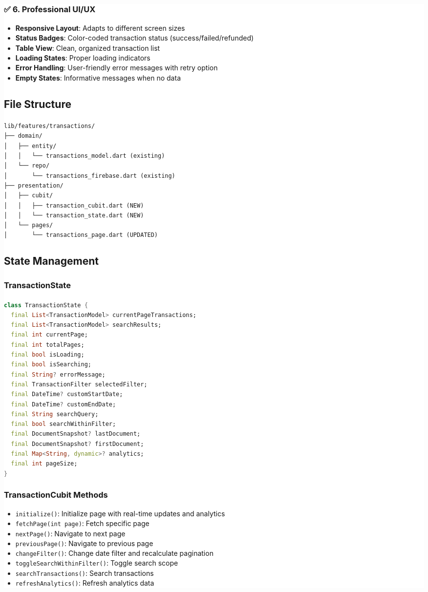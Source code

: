 ### ✅ 6. Professional UI/UX
- **Responsive Layout**: Adapts to different screen sizes
- **Status Badges**: Color-coded transaction status (success/failed/refunded)
- **Table View**: Clean, organized transaction list
- **Loading States**: Proper loading indicators
- **Error Handling**: User-friendly error messages with retry option
- **Empty States**: Informative messages when no data

## File Structure

```
lib/features/transactions/
├── domain/
│   ├── entity/
│   │   └── transactions_model.dart (existing)
│   └── repo/
│       └── transactions_firebase.dart (existing)
├── presentation/
│   ├── cubit/
│   │   ├── transaction_cubit.dart (NEW)
│   │   └── transaction_state.dart (NEW)
│   └── pages/
│       └── transactions_page.dart (UPDATED)
```

## State Management

### TransactionState
```dart
class TransactionState {
  final List<TransactionModel> currentPageTransactions;
  final List<TransactionModel> searchResults;
  final int currentPage;
  final int totalPages;
  final bool isLoading;
  final bool isSearching;
  final String? errorMessage;
  final TransactionFilter selectedFilter;
  final DateTime? customStartDate;
  final DateTime? customEndDate;
  final String searchQuery;
  final bool searchWithinFilter;
  final DocumentSnapshot? lastDocument;
  final DocumentSnapshot? firstDocument;
  final Map<String, dynamic>? analytics;
  final int pageSize;
}
```

### TransactionCubit Methods
- `initialize()`: Initialize page with real-time updates and analytics
- `fetchPage(int page)`: Fetch specific page
- `nextPage()`: Navigate to next page
- `previousPage()`: Navigate to previous page
- `changeFilter()`: Change date filter and recalculate pagination
- `toggleSearchWithinFilter()`: Toggle search scope
- `searchTransactions()`: Search transactions
- `refreshAnalytics()`: Refresh analytics data
